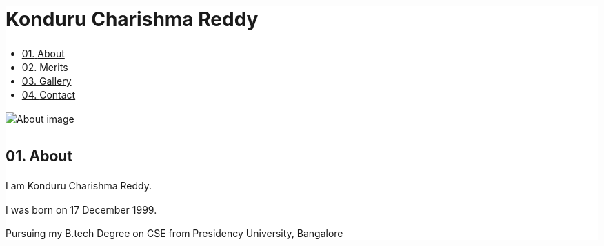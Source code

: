 <html>

<head>
    <meta charset="UTF-8">
    <meta name="viewport" content="width=device-width, initial-scale=1.0">
    <meta http-equiv="X-UA-Compatible" content="ie=edge">
    <link href="https://fonts.googleapis.com/css?family=Open+Sans:400" rel="stylesheet" />
    <link href="fontawesome/css/all.min.css" rel="stylesheet" />
    <link href="css/templatemo-comparto.css" rel="stylesheet" />
    <title>Comparto HTML CSS Template</title>
	
</head>

<body>
    <!-- Back to top button -->
    <a id="button"><i class="fas fa-angle-up fa-2x"></i></a>
    <div class="container-fluid">
        <div class="tm-site-header tm-mb-1">
            <div class="tm-site-name-container tm-bg-color-1">
                <h1 class="tm-text-white">Konduru Charishma Reddy</h1>
            </div>
            <div class="tm-nav-container tm-bg-color-8">
                <nav class="tm-nav" id="tm-nav">
                    <ul>
                        <li class="tm-nav-item current">
                            <a href="#about" class="tm-nav-link">
                                <span class="tm-mb-1">01.</span>
                                <span>About</span>
                            </a>
                        </li>
                        <li class="tm-nav-item">
                            <a href="#services" class="tm-nav-link">
                                <span class="tm-mb-1">02.</span>
                                <span>Merits</span>
                            </a>
                        </li>
                        <li class="tm-nav-item">
                            <a href="#gallery" class="tm-nav-link">
                                <span class="tm-mb-1">03.</span>
                                <span>Gallery</span>
                            </a>
                        </li>
                        <li class="tm-nav-item">
                            <a href="#contact" class="tm-nav-link">
                                <span class="tm-nav-text tm-mb-1">04.</span>
                                <span class="tm-nav-text">Contact</span>
                            </a>
                        </li>
                    </ul>
                </nav>
            </div>
        </div>
        <section class="tm-mb-1" id="about">
            <div class="tm-row tm-about-row">
                <div class="tm-section-1-l">
                    <img src="images/charishma.jpg" alt="About image" class="tm-img-responsive">
                </div>
                <article class="tm-section-1-r tm-bg-color-8">
                    <h2 class="tm-mb-2 tm-title-color">01. About</h2>
                    <p>I am Konduru Charishma Reddy. </p>
                    <p>I was born on 17 December 1999.</p>
					<p>Pursuing my B.tech Degree on CSE from Presidency University, Bangalore</p>
                   